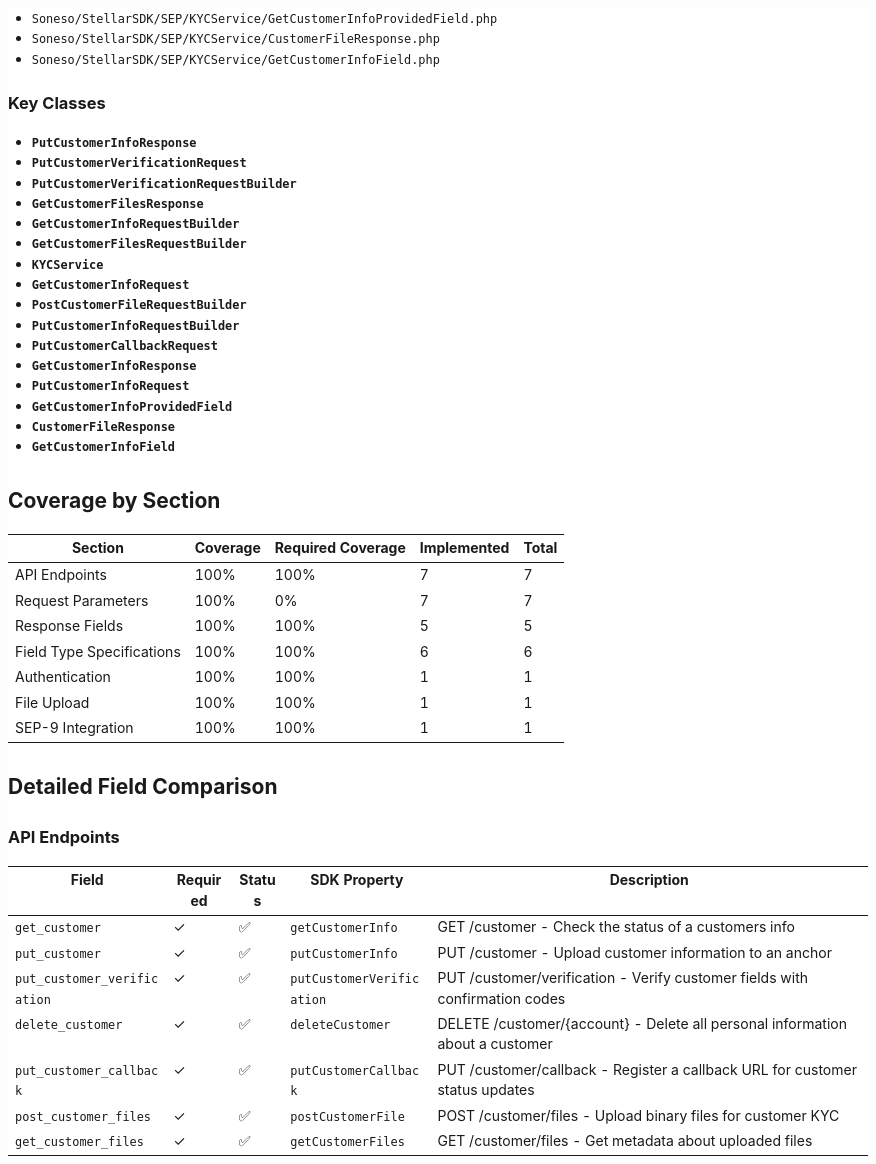 - `Soneso/StellarSDK/SEP/KYCService/GetCustomerInfoProvidedField.php`
- `Soneso/StellarSDK/SEP/KYCService/CustomerFileResponse.php`
- `Soneso/StellarSDK/SEP/KYCService/GetCustomerInfoField.php`

### Key Classes

- **`PutCustomerInfoResponse`**
- **`PutCustomerVerificationRequest`**
- **`PutCustomerVerificationRequestBuilder`**
- **`GetCustomerFilesResponse`**
- **`GetCustomerInfoRequestBuilder`**
- **`GetCustomerFilesRequestBuilder`**
- **`KYCService`**
- **`GetCustomerInfoRequest`**
- **`PostCustomerFileRequestBuilder`**
- **`PutCustomerInfoRequestBuilder`**
- **`PutCustomerCallbackRequest`**
- **`GetCustomerInfoResponse`**
- **`PutCustomerInfoRequest`**
- **`GetCustomerInfoProvidedField`**
- **`CustomerFileResponse`**
- **`GetCustomerInfoField`**

## Coverage by Section

| Section | Coverage | Required Coverage | Implemented | Total |
|---------|----------|-------------------|-------------|-------|
| API Endpoints | 100% | 100% | 7 | 7 |
| Request Parameters | 100% | 0% | 7 | 7 |
| Response Fields | 100% | 100% | 5 | 5 |
| Field Type Specifications | 100% | 100% | 6 | 6 |
| Authentication | 100% | 100% | 1 | 1 |
| File Upload | 100% | 100% | 1 | 1 |
| SEP-9 Integration | 100% | 100% | 1 | 1 |

## Detailed Field Comparison

### API Endpoints

| Field | Required | Status | SDK Property | Description |
|-------|----------|--------|--------------|-------------|
| `get_customer` | ✓ | ✅ | `getCustomerInfo` | GET /customer - Check the status of a customers info |
| `put_customer` | ✓ | ✅ | `putCustomerInfo` | PUT /customer - Upload customer information to an anchor |
| `put_customer_verification` | ✓ | ✅ | `putCustomerVerification` | PUT /customer/verification - Verify customer fields with confirmation codes |
| `delete_customer` | ✓ | ✅ | `deleteCustomer` | DELETE /customer/{account} - Delete all personal information about a customer |
| `put_customer_callback` | ✓ | ✅ | `putCustomerCallback` | PUT /customer/callback - Register a callback URL for customer status updates |
| `post_customer_files` | ✓ | ✅ | `postCustomerFile` | POST /customer/files - Upload binary files for customer KYC |
| `get_customer_files` | ✓ | ✅ | `getCustomerFiles` | GET /customer/files - Get metadata about uploaded files |
